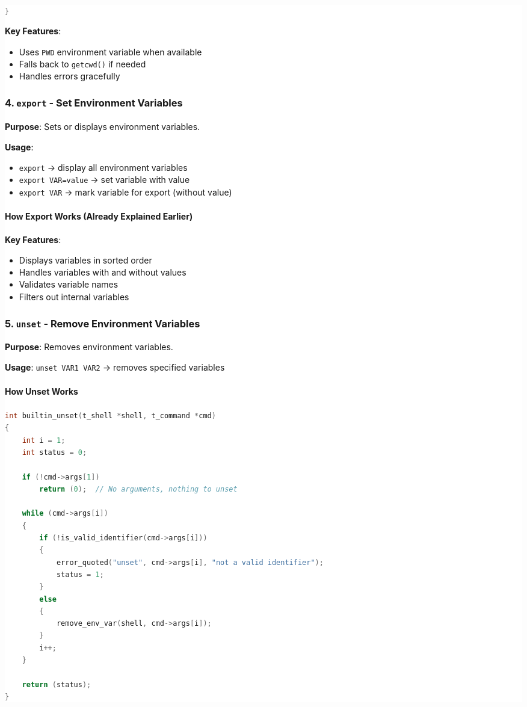 ```c
}
```

**Key Features**:
- Uses `PWD` environment variable when available
- Falls back to `getcwd()` if needed
- Handles errors gracefully

### 4. `export` - Set Environment Variables

**Purpose**: Sets or displays environment variables.

**Usage**:
- `export` → display all environment variables
- `export VAR=value` → set variable with value
- `export VAR` → mark variable for export (without value)

#### How Export Works (Already Explained Earlier)

**Key Features**:
- Displays variables in sorted order
- Handles variables with and without values
- Validates variable names
- Filters out internal variables

### 5. `unset` - Remove Environment Variables

**Purpose**: Removes environment variables.

**Usage**: `unset VAR1 VAR2` → removes specified variables

#### How Unset Works

```c
int builtin_unset(t_shell *shell, t_command *cmd)
{
    int i = 1;
    int status = 0;
    
    if (!cmd->args[1])
        return (0);  // No arguments, nothing to unset
    
    while (cmd->args[i])
    {
        if (!is_valid_identifier(cmd->args[i]))
        {
            error_quoted("unset", cmd->args[i], "not a valid identifier");
            status = 1;
        }
        else
        {
            remove_env_var(shell, cmd->args[i]);
        }
        i++;
    }
    
    return (status);
}
```
